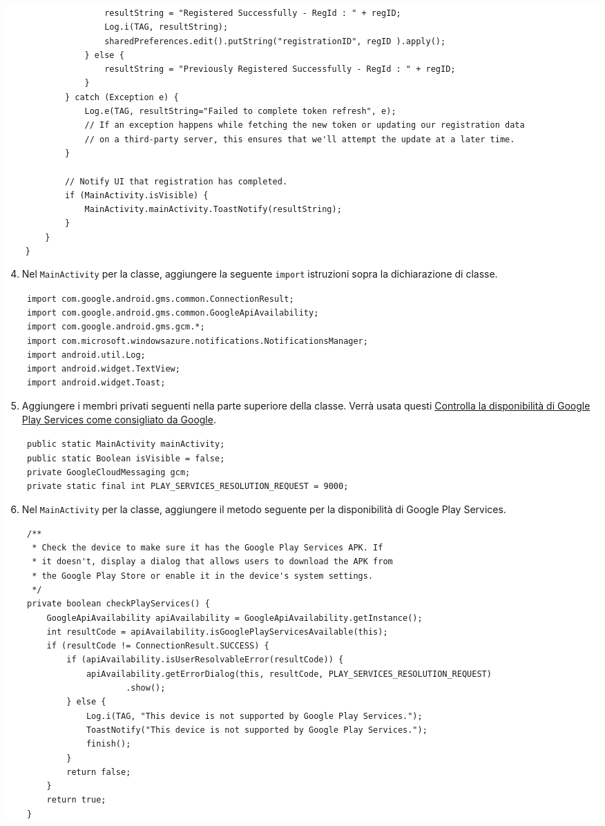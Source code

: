                         resultString = "Registered Successfully - RegId : " + regID;
                        Log.i(TAG, resultString);       
                        sharedPreferences.edit().putString("registrationID", regID ).apply();
                    } else {
                        resultString = "Previously Registered Successfully - RegId : " + regID;
                    }
                } catch (Exception e) {
                    Log.e(TAG, resultString="Failed to complete token refresh", e);
                    // If an exception happens while fetching the new token or updating our registration data
                    // on a third-party server, this ensures that we'll attempt the update at a later time.
                }
        
                // Notify UI that registration has completed.
                if (MainActivity.isVisible) {
                    MainActivity.mainActivity.ToastNotify(resultString);
                }
            }
        }


        
4. Nel `MainActivity` per la classe, aggiungere la seguente `import` istruzioni sopra la dichiarazione di classe.

        import com.google.android.gms.common.ConnectionResult;
        import com.google.android.gms.common.GoogleApiAvailability;
        import com.google.android.gms.gcm.*;
        import com.microsoft.windowsazure.notifications.NotificationsManager;
        import android.util.Log;
        import android.widget.TextView;
        import android.widget.Toast;

5. Aggiungere i membri privati seguenti nella parte superiore della classe. Verrà usata questi [Controlla la disponibilità di Google Play Services come consigliato da Google](https://developers.google.com/android/guides/setup#ensure_devices_have_the_google_play_services_apk).

        public static MainActivity mainActivity;
        public static Boolean isVisible = false;    
        private GoogleCloudMessaging gcm;
        private static final int PLAY_SERVICES_RESOLUTION_REQUEST = 9000;

6. Nel `MainActivity` per la classe, aggiungere il metodo seguente per la disponibilità di Google Play Services. 

        /**
         * Check the device to make sure it has the Google Play Services APK. If
         * it doesn't, display a dialog that allows users to download the APK from
         * the Google Play Store or enable it in the device's system settings.
         */
        private boolean checkPlayServices() {
            GoogleApiAvailability apiAvailability = GoogleApiAvailability.getInstance();
            int resultCode = apiAvailability.isGooglePlayServicesAvailable(this);
            if (resultCode != ConnectionResult.SUCCESS) {
                if (apiAvailability.isUserResolvableError(resultCode)) {
                    apiAvailability.getErrorDialog(this, resultCode, PLAY_SERVICES_RESOLUTION_REQUEST)
                            .show();
                } else {
                    Log.i(TAG, "This device is not supported by Google Play Services.");
                    ToastNotify("This device is not supported by Google Play Services.");
                    finish();
                }
                return false;
            }
            return true;
        }
